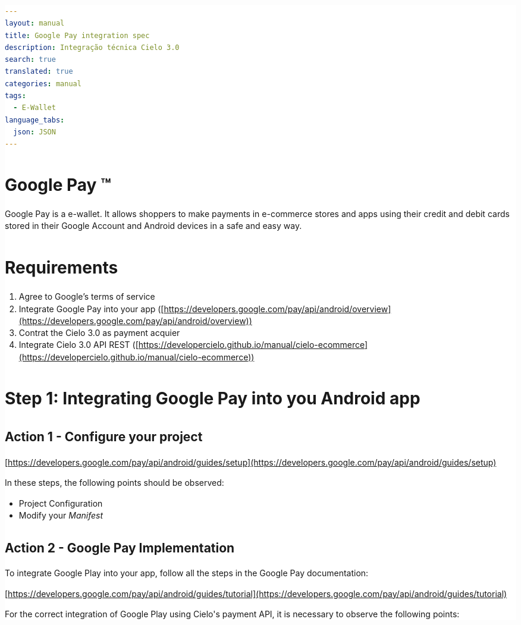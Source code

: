 ```yaml
---
layout: manual
title: Google Pay integration spec
description: Integração técnica Cielo 3.0
search: true
translated: true
categories: manual
tags:
  - E-Wallet
language_tabs:
  json: JSON
---
```


# Google Pay ™

Google Pay is a e-wallet. It allows shoppers to make payments in e-commerce stores and apps using their credit and debit cards stored in their Google Account and Android devices in a safe and easy way.

# Requirements

1. Agree to Google’s terms of service
2. Integrate Google Pay into your app ([https://developers.google.com/pay/api/android/overview](https://developers.google.com/pay/api/android/overview))
3. Contrat the Cielo 3.0 as payment acquier
4. Integrate Cielo 3.0 API REST ([https://developercielo.github.io/manual/cielo-ecommerce](https://developercielo.github.io/manual/cielo-ecommerce))

# Step 1: Integrating Google Pay into you Android app

## Action 1 - Configure your project

[https://developers.google.com/pay/api/android/guides/setup](https://developers.google.com/pay/api/android/guides/setup)

In these steps, the following points should be observed:

- Project Configuration
- Modify your _Manifest_

## Action 2 - Google Pay Implementation

To integrate Google Play into your app, follow all the steps in the Google Pay documentation:

[https://developers.google.com/pay/api/android/guides/tutorial](https://developers.google.com/pay/api/android/guides/tutorial)

For the correct integration of Google Play using Cielo's payment API, it is necessary to observe the following points:
